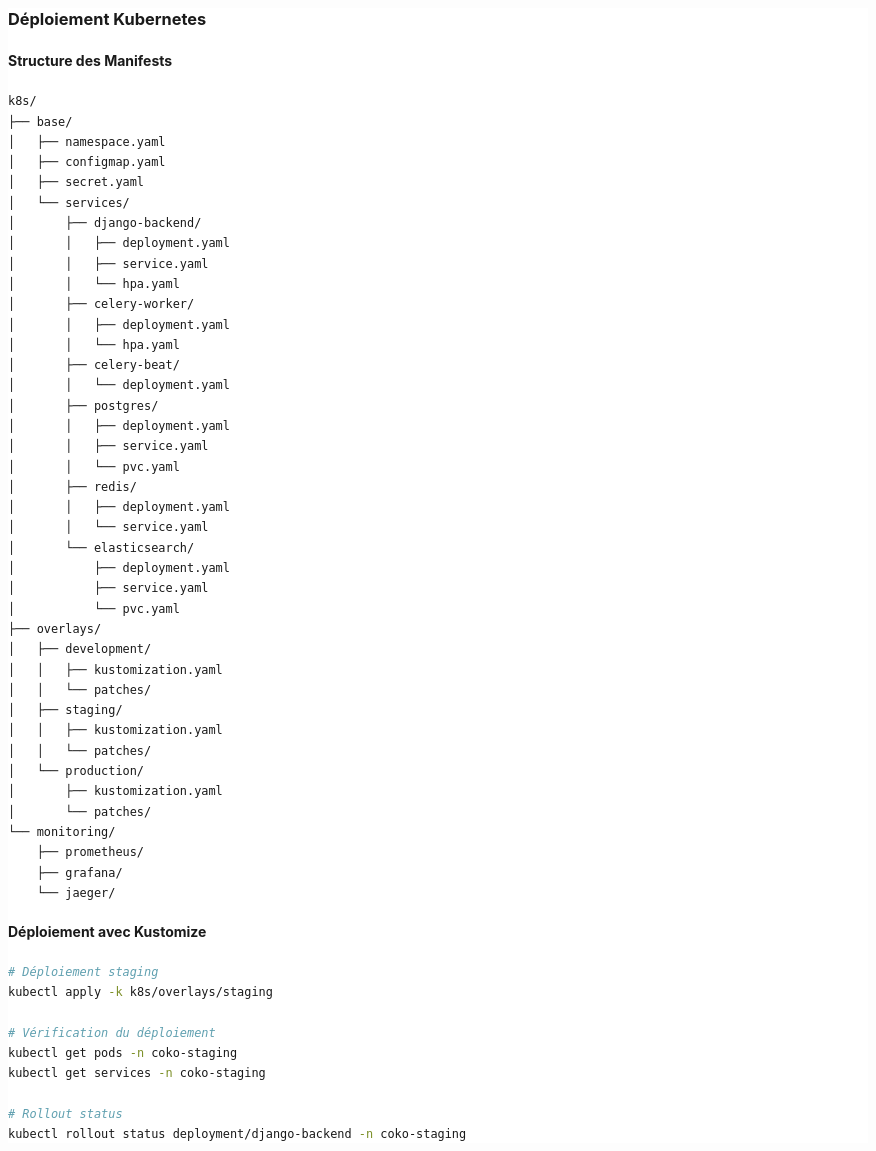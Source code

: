 ### Déploiement Kubernetes

#### Structure des Manifests

```
k8s/
├── base/
│   ├── namespace.yaml
│   ├── configmap.yaml
│   ├── secret.yaml
│   └── services/
│       ├── django-backend/
│       │   ├── deployment.yaml
│       │   ├── service.yaml
│       │   └── hpa.yaml
│       ├── celery-worker/
│       │   ├── deployment.yaml
│       │   └── hpa.yaml
│       ├── celery-beat/
│       │   └── deployment.yaml
│       ├── postgres/
│       │   ├── deployment.yaml
│       │   ├── service.yaml
│       │   └── pvc.yaml
│       ├── redis/
│       │   ├── deployment.yaml
│       │   └── service.yaml
│       └── elasticsearch/
│           ├── deployment.yaml
│           ├── service.yaml
│           └── pvc.yaml
├── overlays/
│   ├── development/
│   │   ├── kustomization.yaml
│   │   └── patches/
│   ├── staging/
│   │   ├── kustomization.yaml
│   │   └── patches/
│   └── production/
│       ├── kustomization.yaml
│       └── patches/
└── monitoring/
    ├── prometheus/
    ├── grafana/
    └── jaeger/
```

#### Déploiement avec Kustomize

```bash
# Déploiement staging
kubectl apply -k k8s/overlays/staging

# Vérification du déploiement
kubectl get pods -n coko-staging
kubectl get services -n coko-staging

# Rollout status
kubectl rollout status deployment/django-backend -n coko-staging
```
